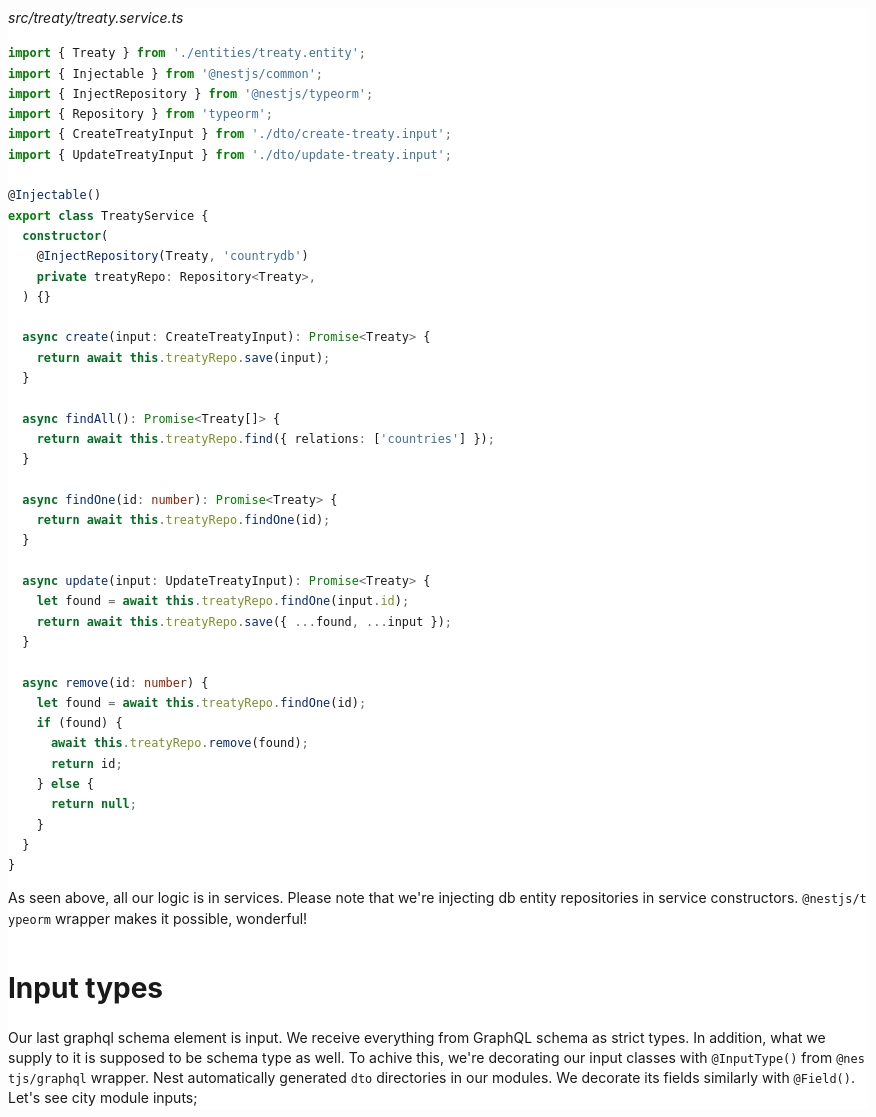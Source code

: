 _src/treaty/treaty.service.ts_

```ts
import { Treaty } from './entities/treaty.entity';
import { Injectable } from '@nestjs/common';
import { InjectRepository } from '@nestjs/typeorm';
import { Repository } from 'typeorm';
import { CreateTreatyInput } from './dto/create-treaty.input';
import { UpdateTreatyInput } from './dto/update-treaty.input';

@Injectable()
export class TreatyService {
  constructor(
    @InjectRepository(Treaty, 'countrydb')
    private treatyRepo: Repository<Treaty>,
  ) {}

  async create(input: CreateTreatyInput): Promise<Treaty> {
    return await this.treatyRepo.save(input);
  }

  async findAll(): Promise<Treaty[]> {
    return await this.treatyRepo.find({ relations: ['countries'] });
  }

  async findOne(id: number): Promise<Treaty> {
    return await this.treatyRepo.findOne(id);
  }

  async update(input: UpdateTreatyInput): Promise<Treaty> {
    let found = await this.treatyRepo.findOne(input.id);
    return await this.treatyRepo.save({ ...found, ...input });
  }

  async remove(id: number) {
    let found = await this.treatyRepo.findOne(id);
    if (found) {
      await this.treatyRepo.remove(found);
      return id;
    } else {
      return null;
    }
  }
}
```

As seen above, all our logic is in services. Please note that we're injecting db entity repositories in service constructors. `@nestjs/typeorm` wrapper makes it possible, wonderful!

# Input types

Our last graphql schema element is input. We receive everything from GraphQL schema as strict types. In addition, what we supply to it is supposed to be schema type as well. To achive this, we're decorating our input classes with `@InputType()` from `@nestjs/graphql` wrapper. Nest automatically generated `dto` directories in our modules. We decorate its fields similarly with `@Field()`. Let's see city module inputs;
